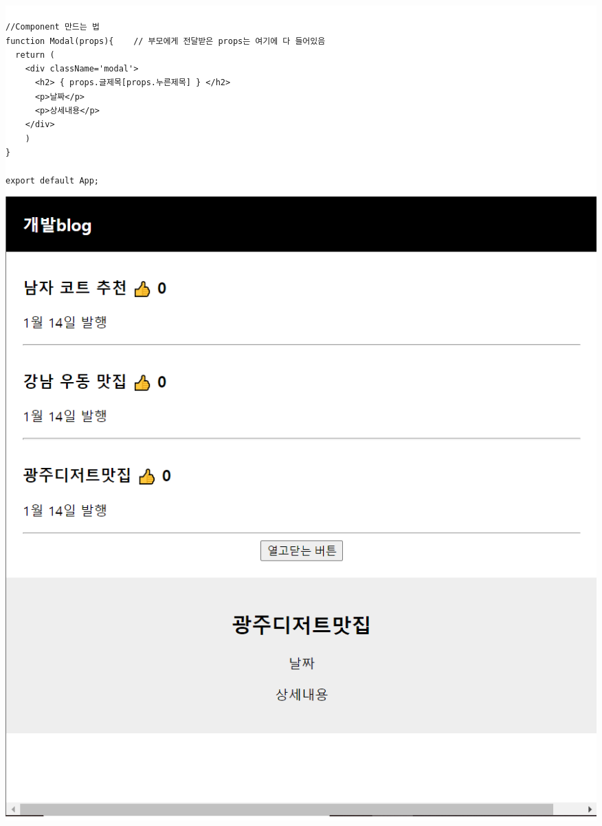   ```
  
  //Component 만드는 법
  function Modal(props){    // 부모에게 전달받은 props는 여기에 다 들어있음
    return (
      <div className='modal'>   
        <h2> { props.글제목[props.누른제목] } </h2>
        <p>날짜</p>
        <p>상세내용</p>
      </div>
      )
  }
  
  export default App;
  ```

  ![1_11_4](md-images/1_11_4-16424096726121.PNG)
